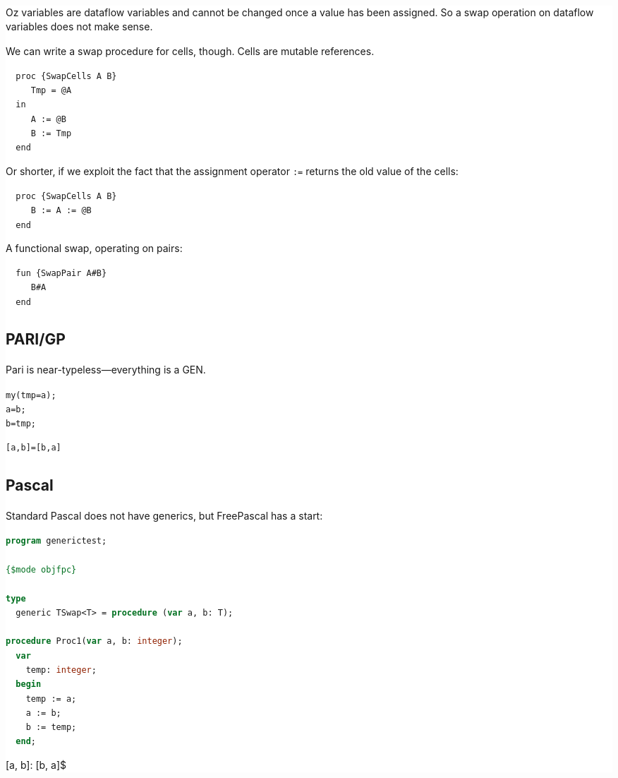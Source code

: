 Oz variables are dataflow variables and cannot be changed once a value has been assigned. So a swap operation on dataflow variables does not make sense.

We can write a swap procedure for cells, though. Cells are mutable references.

```oz
  proc {SwapCells A B}
     Tmp = @A
  in
     A := @B
     B := Tmp
  end
```


Or shorter, if we exploit the fact that the assignment operator <code>:=</code> returns the old value of the cells:

```oz
  proc {SwapCells A B}
     B := A := @B
  end
```


A functional swap, operating on pairs:

```oz
  fun {SwapPair A#B}
     B#A
  end
```



## PARI/GP

Pari is near-typeless&mdash;everything is a GEN.

```parigp
my(tmp=a);
a=b;
b=tmp;
```


```parigp
[a,b]=[b,a]
```



## Pascal

Standard Pascal does not have generics, but FreePascal has a start:

```pascal
program generictest;

{$mode objfpc}

type
  generic TSwap<T> = procedure (var a, b: T);

procedure Proc1(var a, b: integer);
  var
    temp: integer;
  begin
    temp := a;
    a := b;
    b := temp;
  end;

```

[a, b]: [b, a]$